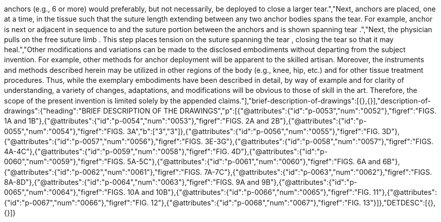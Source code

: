 anchors (e.g., 6 or more) would preferably, but not necessarily, be deployed to close a larger tear.","Next, anchors are placed, one at a time, in the tissue such that the suture length extending between any two anchor bodies spans the tear. For example, anchor is next or adjacent in sequence to and the suture portion  between the anchors and is shown spanning tear .","Next, the physician pulls on the free suture limb . This step places tension on the suture spanning the tear , closing the tear so that it may heal.","Other modifications and variations can be made to the disclosed embodiments without departing from the subject invention. For example, other methods for anchor deployment will be apparent to the skilled artisan. Moreover, the instruments and methods described herein may be utilized in other regions of the body (e.g., knee, hip, etc.) and for other tissue treatment procedures. Thus, while the exemplary embodiments have been described in detail, by way of example and for clarity of understanding, a variety of changes, adaptations, and modifications will be obvious to those of skill in the art. Therefore, the scope of the present invention is limited solely by the appended claims."],"brief-description-of-drawings":[{},{}],"description-of-drawings":{"heading":"BRIEF DESCRIPTION OF THE DRAWINGS","p":[{"@attributes":{"id":"p-0053","num":"0052"},"figref":"FIGS. 1A and 1B"},{"@attributes":{"id":"p-0054","num":"0053"},"figref":"FIGS. 2A and 2B"},{"@attributes":{"id":"p-0055","num":"0054"},"figref":"FIGS. 3A","b":["3","3"]},{"@attributes":{"id":"p-0056","num":"0055"},"figref":"FIG. 3D"},{"@attributes":{"id":"p-0057","num":"0056"},"figref":"FIGS. 3E-3G"},{"@attributes":{"id":"p-0058","num":"0057"},"figref":"FIGS. 4A-4C"},{"@attributes":{"id":"p-0059","num":"0058"},"figref":"FIG. 4D"},{"@attributes":{"id":"p-0060","num":"0059"},"figref":"FIGS. 5A-5C"},{"@attributes":{"id":"p-0061","num":"0060"},"figref":"FIGS. 6A and 6B"},{"@attributes":{"id":"p-0062","num":"0061"},"figref":"FIGS. 7A-7C"},{"@attributes":{"id":"p-0063","num":"0062"},"figref":"FIGS. 8A-8D"},{"@attributes":{"id":"p-0064","num":"0063"},"figref":"FIGS. 9A and 9B"},{"@attributes":{"id":"p-0065","num":"0064"},"figref":"FIGS. 10A and 10B"},{"@attributes":{"id":"p-0066","num":"0065"},"figref":"FIG. 11"},{"@attributes":{"id":"p-0067","num":"0066"},"figref":"FIG. 12"},{"@attributes":{"id":"p-0068","num":"0067"},"figref":"FIG. 13"}]},"DETDESC":[{},{}]}

